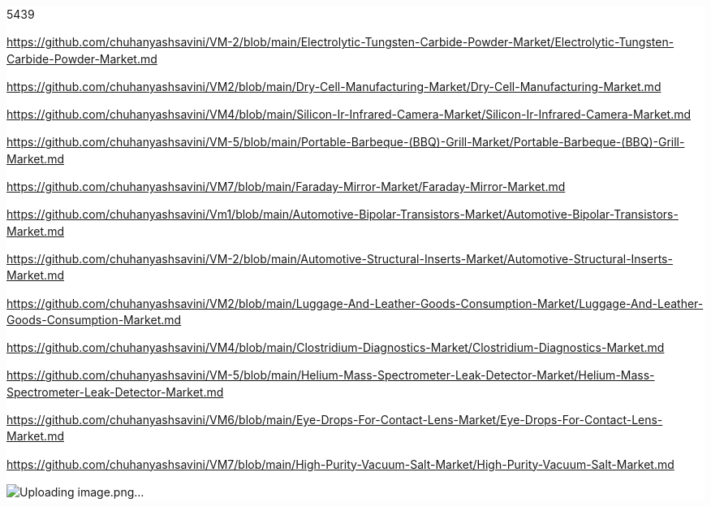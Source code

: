5439</p><p><a href="https://github.com/chuhanyashsavini/VM-2/blob/main/Electrolytic-Tungsten-Carbide-Powder-Market/Electrolytic-Tungsten-Carbide-Powder-Market.md">https://github.com/chuhanyashsavini/VM-2/blob/main/Electrolytic-Tungsten-Carbide-Powder-Market/Electrolytic-Tungsten-Carbide-Powder-Market.md</a></p><p><a href="https://github.com/chuhanyashsavini/VM2/blob/main/Dry-Cell-Manufacturing-Market/Dry-Cell-Manufacturing-Market.md">https://github.com/chuhanyashsavini/VM2/blob/main/Dry-Cell-Manufacturing-Market/Dry-Cell-Manufacturing-Market.md</a></p><p><a href="https://github.com/chuhanyashsavini/VM4/blob/main/Silicon-Ir-Infrared-Camera-Market/Silicon-Ir-Infrared-Camera-Market.md">https://github.com/chuhanyashsavini/VM4/blob/main/Silicon-Ir-Infrared-Camera-Market/Silicon-Ir-Infrared-Camera-Market.md</a></p><p><a href="https://github.com/chuhanyashsavini/VM-5/blob/main/Portable-Barbeque-(BBQ)-Grill-Market/Portable-Barbeque-(BBQ)-Grill-Market.md">https://github.com/chuhanyashsavini/VM-5/blob/main/Portable-Barbeque-(BBQ)-Grill-Market/Portable-Barbeque-(BBQ)-Grill-Market.md</a></p><p><a href="https://github.com/chuhanyashsavini/VM7/blob/main/Faraday-Mirror-Market/Faraday-Mirror-Market.md">https://github.com/chuhanyashsavini/VM7/blob/main/Faraday-Mirror-Market/Faraday-Mirror-Market.md</a></p><p><a href="https://github.com/chuhanyashsavini/Vm1/blob/main/Automotive-Bipolar-Transistors-Market/Automotive-Bipolar-Transistors-Market.md">https://github.com/chuhanyashsavini/Vm1/blob/main/Automotive-Bipolar-Transistors-Market/Automotive-Bipolar-Transistors-Market.md</a></p><p><a href="https://github.com/chuhanyashsavini/VM-2/blob/main/Automotive-Structural-Inserts-Market/Automotive-Structural-Inserts-Market.md">https://github.com/chuhanyashsavini/VM-2/blob/main/Automotive-Structural-Inserts-Market/Automotive-Structural-Inserts-Market.md</a></p><p><a href="https://github.com/chuhanyashsavini/VM2/blob/main/Luggage-And-Leather-Goods-Consumption-Market/Luggage-And-Leather-Goods-Consumption-Market.md">https://github.com/chuhanyashsavini/VM2/blob/main/Luggage-And-Leather-Goods-Consumption-Market/Luggage-And-Leather-Goods-Consumption-Market.md</a></p><p><a href="https://github.com/chuhanyashsavini/VM4/blob/main/Clostridium-Diagnostics-Market/Clostridium-Diagnostics-Market.md">https://github.com/chuhanyashsavini/VM4/blob/main/Clostridium-Diagnostics-Market/Clostridium-Diagnostics-Market.md</a></p><p><a href="https://github.com/chuhanyashsavini/VM-5/blob/main/Helium-Mass-Spectrometer-Leak-Detector-Market/Helium-Mass-Spectrometer-Leak-Detector-Market.md">https://github.com/chuhanyashsavini/VM-5/blob/main/Helium-Mass-Spectrometer-Leak-Detector-Market/Helium-Mass-Spectrometer-Leak-Detector-Market.md</a></p><p><a href="https://github.com/chuhanyashsavini/VM6/blob/main/Eye-Drops-For-Contact-Lens-Market/Eye-Drops-For-Contact-Lens-Market.md">https://github.com/chuhanyashsavini/VM6/blob/main/Eye-Drops-For-Contact-Lens-Market/Eye-Drops-For-Contact-Lens-Market.md</a></p><p><a href="https://github.com/chuhanyashsavini/VM7/blob/main/High-Purity-Vacuum-Salt-Market/High-Purity-Vacuum-Salt-Market.md">https://github.com/chuhanyashsavini/VM7/blob/main/High-Purity-Vacuum-Salt-Market/High-Purity-Vacuum-Salt-Market.md</a></p>
![Uploading image.png…]()
